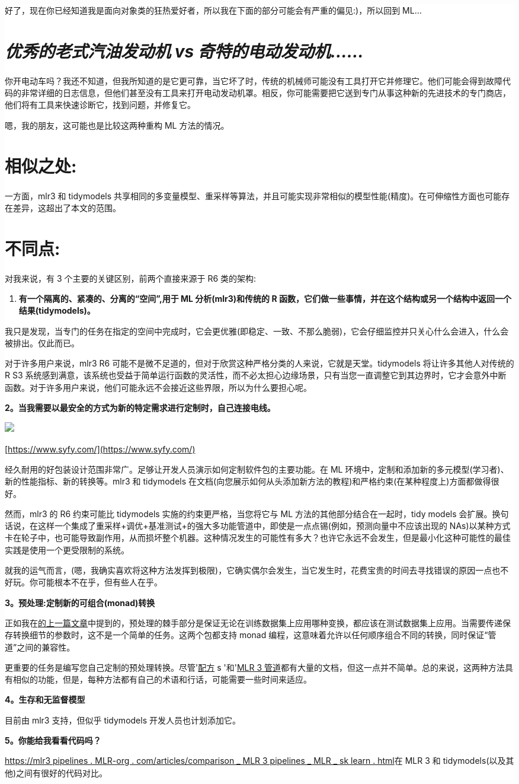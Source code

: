 好了，现在你已经知道我是面向对象类的狂热爱好者，所以我在下面的部分可能会有严重的偏见:)，所以回到 ML…

# *优秀的老式汽油发动机 vs 奇特的电动发动机……*

你开电动车吗？我还不知道，但我所知道的是它更可靠，当它坏了时，传统的机械师可能没有工具打开它并修理它。他们可能会得到故障代码的非常详细的日志信息，但他们甚至没有工具来打开电动发动机罩。相反，你可能需要把它送到专门从事这种新的先进技术的专门商店，他们将有工具来快速诊断它，找到问题，并修复它。

嗯，我的朋友，这可能也是比较这两种重构 ML 方法的情况。

# **相似之处:**

一方面，mlr3 和 tidymodels 共享相同的多变量模型、重采样等算法，并且可能实现非常相似的模型性能(精度)。在可伸缩性方面也可能存在差异，这超出了本文的范围。

# **不同点:**

对我来说，有 3 个主要的关键区别，前两个直接来源于 R6 类的架构:

1.  **有一个隔离的、紧凑的、分离的“空间”,用于 ML 分析(mlr3)和传统的 R 函数，它们做一些事情，并在这个结构或另一个结构中返回一个结果(tidymodels)。**

我只是发现，当专门的任务在指定的空间中完成时，它会更优雅(即稳定、一致、不那么脆弱)，它会仔细监控并只关心什么会进入，什么会被排出。仅此而已。

对于许多用户来说，mlr3 R6 可能不是微不足道的，但对于欣赏这种严格分类的人来说，它就是天堂。tidymodels 将让许多其他人对传统的 R S3 系统感到满意，该系统也受益于简单运行函数的灵活性，而不必太担心边缘场景，只有当您一直调整它到其边界时，它才会意外中断函数。对于许多用户来说，他们可能永远不会接近这些界限，所以为什么要担心呢。

**2。当我需要以最安全的方式为新的特定需求进行定制时，自己连接电线。**

![](img/0af34c0068a10456b18451ae92e5032d.png)

[https://www.syfy.com/](https://www.syfy.com/)

经久耐用的好包装设计范围非常广。足够让开发人员演示如何定制软件包的主要功能。在 ML 环境中，定制和添加新的多元模型(学习者)、新的性能指标、新的转换等。mlr3 和 tidymodels 在文档(向您展示如何从头添加新方法的教程)和严格约束(在某种程度上)方面都做得很好。

然而，mlr3 的 R6 约束可能比 tidymodels 实施的约束更严格，当您将它与 ML 方法的其他部分结合在一起时，tidy models 会扩展。换句话说，在这样一个集成了重采样+调优+基准测试+的强大多功能管道中，即使是一点点锡(例如，预测向量中不应该出现的 NAs)以某种方式卡在轮子中，也可能导致副作用，从而损坏整个机器。这种情况发生的可能性有多大？也许它永远不会发生，但是最小化这种可能性的最佳实践是使用一个更受限制的系统。

就我的运气而言，(嗯，我确实喜欢将这种方法发挥到极限)，它确实偶尔会发生，当它发生时，花费宝贵的时间去寻找错误的原因一点也不好玩。你可能根本不在乎，但有些人在乎。

**3。预处理:定制新的可组合(monad)转换**

正如我在[的上一篇文章](https://towardsdatascience.com/meta-machine-learning-packages-in-r-c3e869b53ed6)中提到的，预处理的棘手部分是保证无论在训练数据集上应用哪种变换，都应该在测试数据集上应用。当需要传递保存转换细节的参数时，这不是一个简单的任务。这两个包都支持 monad 编程，这意味着允许以任何顺序组合不同的转换，同时保证“管道”之间的兼容性。

更重要的任务是编写您自己定制的预处理转换。尽管'[配方](https://tidymodels.github.io/recipes/articles/Custom_Steps.html) s '和'[MLR 3 管道](https://mlr3book.mlr-org.com/extending-mlr3pipelines.html)都有大量的文档，但这一点并不简单。总的来说，这两种方法具有相似的功能，但是，每种方法都有自己的术语和行话，可能需要一些时间来适应。

**4。生存和无监督模型**

目前由 mlr3 支持，但似乎 tidymodels 开发人员也计划添加它。

**5。你能给我看看代码吗？**

[https://mlr3 pipelines . MLR-org . com/articles/comparison _ MLR 3 pipelines _ MLR _ sk learn . html](https://mlr3pipelines.mlr-org.com/articles/comparison_mlr3pipelines_mlr_sklearn.html)在 MLR 3 和 tidymodels(以及其他)之间有很好的代码对比。

